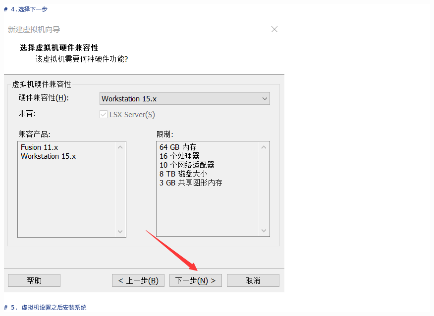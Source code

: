```markdown
# 4.选择下一步
```

![image-20210726204615362](Linux.assets/image-20210726204615362.png)

```markdown
# 5. 虚拟机设置之后安装系统
```
